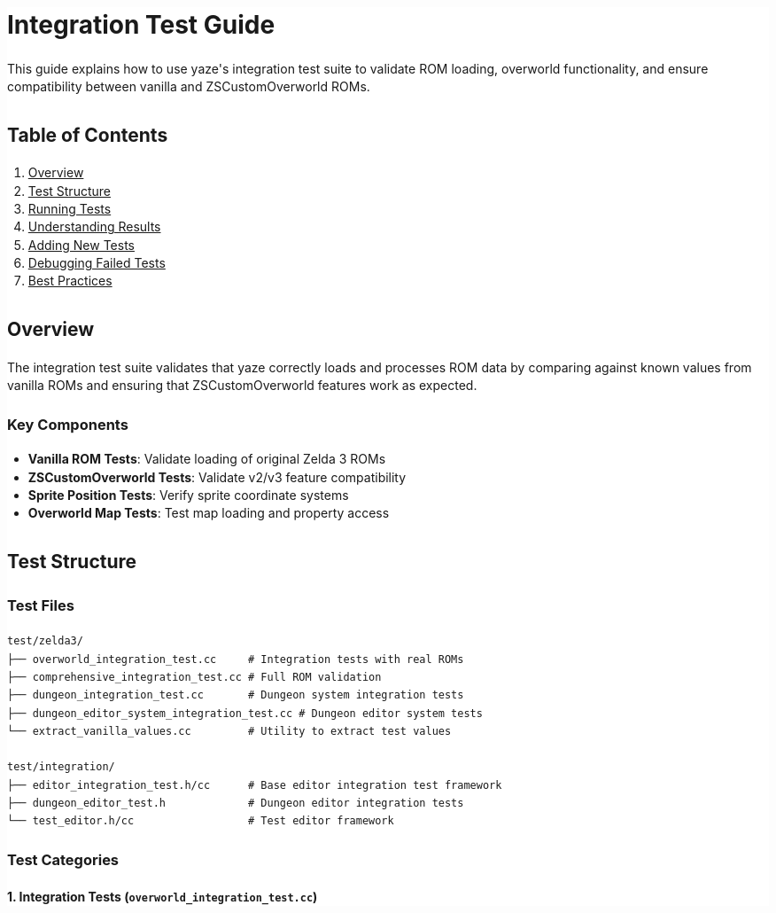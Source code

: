 # Integration Test Guide

This guide explains how to use yaze's integration test suite to validate ROM loading, overworld functionality, and ensure compatibility between vanilla and ZSCustomOverworld ROMs.

## Table of Contents

1. [Overview](#overview)
2. [Test Structure](#test-structure)
3. [Running Tests](#running-tests)
4. [Understanding Results](#understanding-results)
5. [Adding New Tests](#adding-new-tests)
6. [Debugging Failed Tests](#debugging-failed-tests)
7. [Best Practices](#best-practices)

## Overview

The integration test suite validates that yaze correctly loads and processes ROM data by comparing against known values from vanilla ROMs and ensuring that ZSCustomOverworld features work as expected.

### Key Components

- **Vanilla ROM Tests**: Validate loading of original Zelda 3 ROMs
- **ZSCustomOverworld Tests**: Validate v2/v3 feature compatibility
- **Sprite Position Tests**: Verify sprite coordinate systems
- **Overworld Map Tests**: Test map loading and property access

## Test Structure

### Test Files

```
test/zelda3/
├── overworld_integration_test.cc     # Integration tests with real ROMs
├── comprehensive_integration_test.cc # Full ROM validation
├── dungeon_integration_test.cc       # Dungeon system integration tests
├── dungeon_editor_system_integration_test.cc # Dungeon editor system tests
└── extract_vanilla_values.cc         # Utility to extract test values

test/integration/
├── editor_integration_test.h/cc      # Base editor integration test framework
├── dungeon_editor_test.h             # Dungeon editor integration tests
└── test_editor.h/cc                  # Test editor framework
```

### Test Categories

#### 1. Integration Tests (`overworld_integration_test.cc`)
